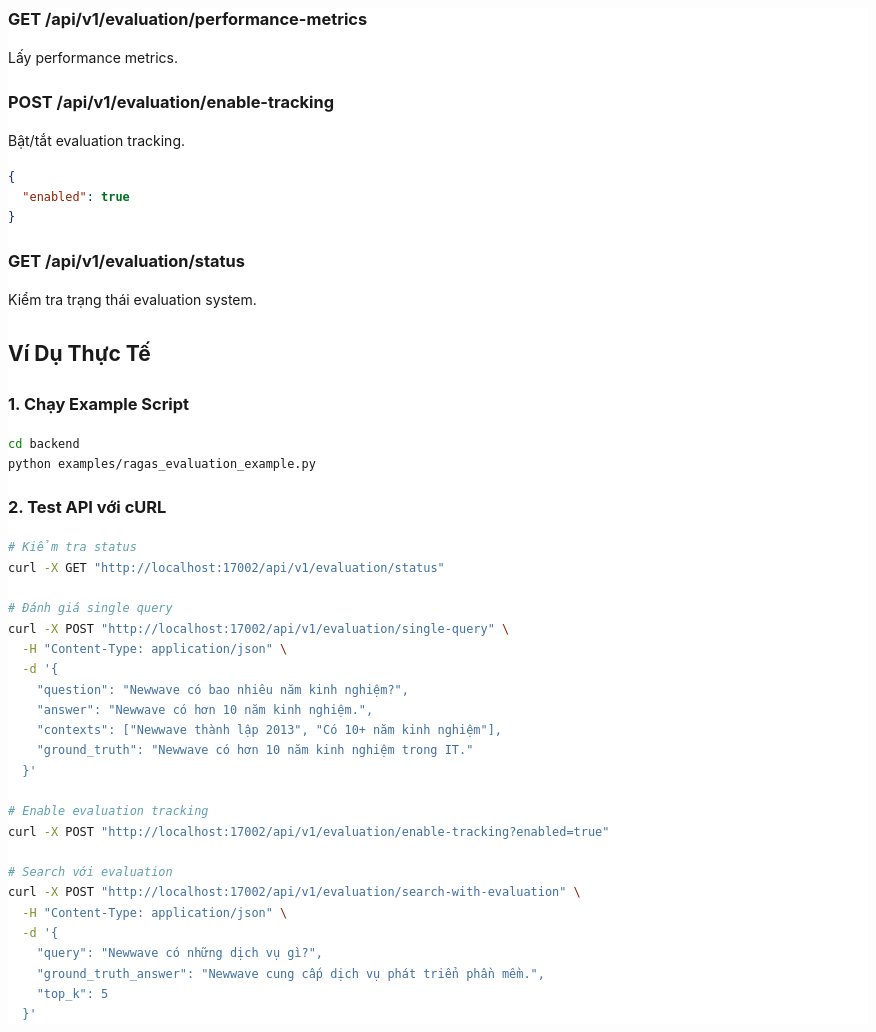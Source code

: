 ### GET /api/v1/evaluation/performance-metrics
Lấy performance metrics.

### POST /api/v1/evaluation/enable-tracking
Bật/tắt evaluation tracking.

```json
{
  "enabled": true
}
```

### GET /api/v1/evaluation/status
Kiểm tra trạng thái evaluation system.

## Ví Dụ Thực Tế

### 1. Chạy Example Script

```bash
cd backend
python examples/ragas_evaluation_example.py
```

### 2. Test API với cURL

```bash
# Kiểm tra status
curl -X GET "http://localhost:17002/api/v1/evaluation/status"

# Đánh giá single query
curl -X POST "http://localhost:17002/api/v1/evaluation/single-query" \
  -H "Content-Type: application/json" \
  -d '{
    "question": "Newwave có bao nhiêu năm kinh nghiệm?",
    "answer": "Newwave có hơn 10 năm kinh nghiệm.",
    "contexts": ["Newwave thành lập 2013", "Có 10+ năm kinh nghiệm"],
    "ground_truth": "Newwave có hơn 10 năm kinh nghiệm trong IT."
  }'

# Enable evaluation tracking
curl -X POST "http://localhost:17002/api/v1/evaluation/enable-tracking?enabled=true"

# Search với evaluation
curl -X POST "http://localhost:17002/api/v1/evaluation/search-with-evaluation" \
  -H "Content-Type: application/json" \
  -d '{
    "query": "Newwave có những dịch vụ gì?",
    "ground_truth_answer": "Newwave cung cấp dịch vụ phát triển phần mềm.",
    "top_k": 5
  }'
```
